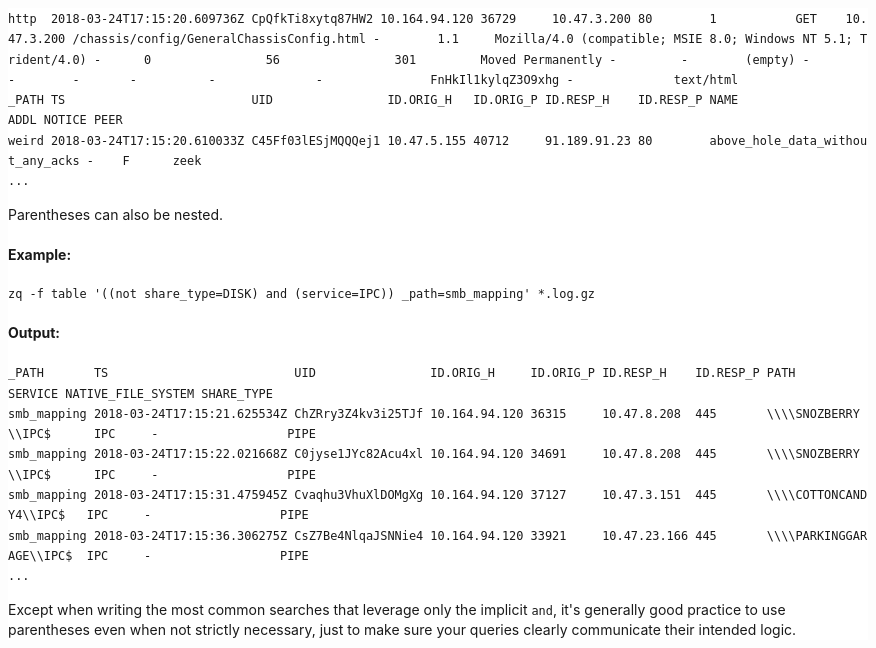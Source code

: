 ```zq-output head:9
http  2018-03-24T17:15:20.609736Z CpQfkTi8xytq87HW2 10.164.94.120 36729     10.47.3.200 80        1           GET    10.47.3.200 /chassis/config/GeneralChassisConfig.html -        1.1     Mozilla/4.0 (compatible; MSIE 8.0; Windows NT 5.1; Trident/4.0) -      0                56                301         Moved Permanently -         -        (empty) -        -        -       -          -              -               FnHkIl1kylqZ3O9xhg -              text/html
_PATH TS                          UID                ID.ORIG_H   ID.ORIG_P ID.RESP_H    ID.RESP_P NAME                             ADDL NOTICE PEER
weird 2018-03-24T17:15:20.610033Z C45Ff03lESjMQQQej1 10.47.5.155 40712     91.189.91.23 80        above_hole_data_without_any_acks -    F      zeek
...
```

Parentheses can also be nested.

#### Example:
```zq-command
zq -f table '((not share_type=DISK) and (service=IPC)) _path=smb_mapping' *.log.gz
```

#### Output:
```zq-output head:5
_PATH       TS                          UID                ID.ORIG_H     ID.ORIG_P ID.RESP_H    ID.RESP_P PATH                     SERVICE NATIVE_FILE_SYSTEM SHARE_TYPE
smb_mapping 2018-03-24T17:15:21.625534Z ChZRry3Z4kv3i25TJf 10.164.94.120 36315     10.47.8.208  445       \\\\SNOZBERRY\\IPC$      IPC     -                  PIPE
smb_mapping 2018-03-24T17:15:22.021668Z C0jyse1JYc82Acu4xl 10.164.94.120 34691     10.47.8.208  445       \\\\SNOZBERRY\\IPC$      IPC     -                  PIPE
smb_mapping 2018-03-24T17:15:31.475945Z Cvaqhu3VhuXlDOMgXg 10.164.94.120 37127     10.47.3.151  445       \\\\COTTONCANDY4\\IPC$   IPC     -                  PIPE
smb_mapping 2018-03-24T17:15:36.306275Z CsZ7Be4NlqaJSNNie4 10.164.94.120 33921     10.47.23.166 445       \\\\PARKINGGARAGE\\IPC$  IPC     -                  PIPE
...
```

Except when writing the most common searches that leverage only the implicit `and`, it's generally good practice to use parentheses even when not strictly necessary, just to make sure your queries clearly communicate their intended logic.
